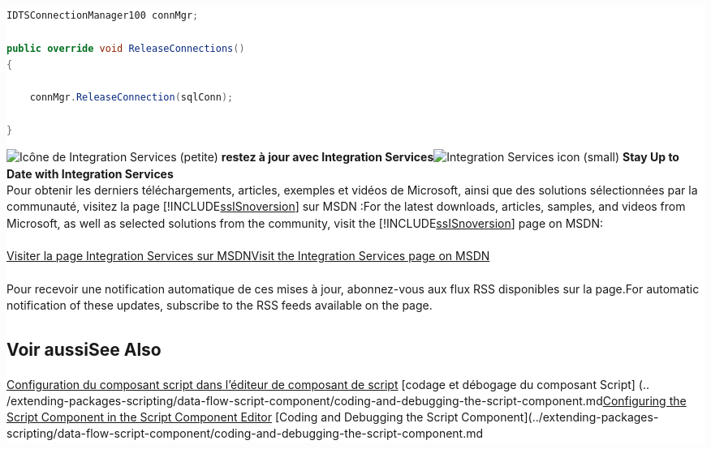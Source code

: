 ```csharp
IDTSConnectionManager100 connMgr;

public override void ReleaseConnections()
{

    connMgr.ReleaseConnection(sqlConn);

}
```

<span data-ttu-id="49bda-197">![Icône de Integration Services (petite)](../../media/dts-16.gif "Icône Integration Services (petite)")  **restez à jour avec Integration Services**</span><span class="sxs-lookup"><span data-stu-id="49bda-197">![Integration Services icon (small)](../../media/dts-16.gif "Integration Services icon (small)")  **Stay Up to Date with Integration Services**</span></span><br /> <span data-ttu-id="49bda-198">Pour obtenir les derniers téléchargements, articles, exemples et vidéos de Microsoft, ainsi que des solutions sélectionnées par la communauté, visitez la page [!INCLUDE[ssISnoversion](../../../includes/ssisnoversion-md.md)] sur MSDN :</span><span class="sxs-lookup"><span data-stu-id="49bda-198">For the latest downloads, articles, samples, and videos from Microsoft, as well as selected solutions from the community, visit the [!INCLUDE[ssISnoversion](../../../includes/ssisnoversion-md.md)] page on MSDN:</span></span><br /><br /> [<span data-ttu-id="49bda-199">Visiter la page Integration Services sur MSDN</span><span class="sxs-lookup"><span data-stu-id="49bda-199">Visit the Integration Services page on MSDN</span></span>](https://go.microsoft.com/fwlink/?LinkId=136655)<br /><br /> <span data-ttu-id="49bda-200">Pour recevoir une notification automatique de ces mises à jour, abonnez-vous aux flux RSS disponibles sur la page.</span><span class="sxs-lookup"><span data-stu-id="49bda-200">For automatic notification of these updates, subscribe to the RSS feeds available on the page.</span></span>

## <a name="see-also"></a><span data-ttu-id="49bda-201">Voir aussi</span><span class="sxs-lookup"><span data-stu-id="49bda-201">See Also</span></span>
 <span data-ttu-id="49bda-202">[Configuration du composant script dans l’éditeur de composant de script](configuring-the-script-component-in-the-script-component-editor.md) [codage et débogage du composant Script] (.. /extending-packages-scripting/data-flow-script-component/coding-and-debugging-the-script-component.md</span><span class="sxs-lookup"><span data-stu-id="49bda-202">[Configuring the Script Component in the Script Component Editor](configuring-the-script-component-in-the-script-component-editor.md) [Coding and Debugging the Script Component](../extending-packages-scripting/data-flow-script-component/coding-and-debugging-the-script-component.md</span></span>


